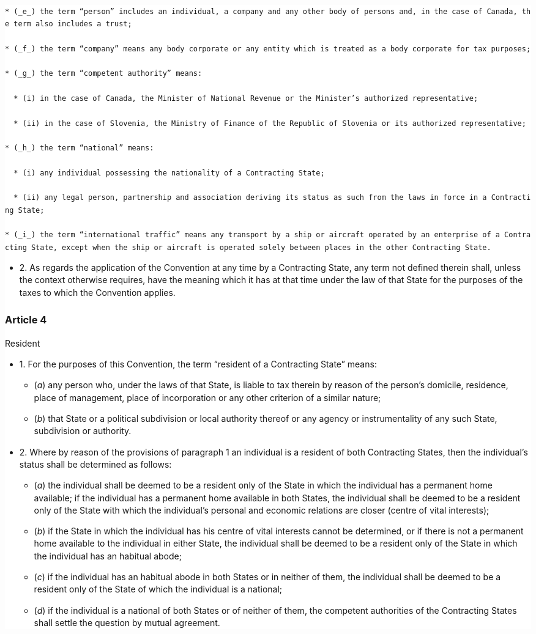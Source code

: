     * (_e_) the term “person” includes an individual, a company and any other body of persons and, in the case of Canada, the term also includes a trust;

    * (_f_) the term “company” means any body corporate or any entity which is treated as a body corporate for tax purposes;

    * (_g_) the term “competent authority” means:

      * (i) in the case of Canada, the Minister of National Revenue or the Minister’s authorized representative;

      * (ii) in the case of Slovenia, the Ministry of Finance of the Republic of Slovenia or its authorized representative;

    * (_h_) the term “national” means:

      * (i) any individual possessing the nationality of a Contracting State;

      * (ii) any legal person, partnership and association deriving its status as such from the laws in force in a Contracting State;

    * (_i_) the term “international traffic” means any transport by a ship or aircraft operated by an enterprise of a Contracting State, except when the ship or aircraft is operated solely between places in the other Contracting State.

  * 2. As regards the application of the Convention at any time by a Contracting State, any term not defined therein shall, unless the context otherwise requires, have the meaning which it has at that time under the law of that State for the purposes of the taxes to which the Convention applies.

### Article 4  
Resident

  * 1. For the purposes of this Convention, the term “resident of a Contracting State” means:

    * (_a_) any person who, under the laws of that State, is liable to tax therein by reason of the person’s domicile, residence, place of management, place of incorporation or any other criterion of a similar nature;

    * (_b_) that State or a political subdivision or local authority thereof or any agency or instrumentality of any such State, subdivision or authority.

  * 2. Where by reason of the provisions of paragraph 1 an individual is a resident of both Contracting States, then the individual’s status shall be determined as follows:

    * (_a_) the individual shall be deemed to be a resident only of the State in which the individual has a permanent home available; if the individual has a permanent home available in both States, the individual shall be deemed to be a resident only of the State with which the individual’s personal and economic relations are closer (centre of vital interests);

    * (_b_) if the State in which the individual has his centre of vital interests cannot be determined, or if there is not a permanent home available to the individual in either State, the individual shall be deemed to be a resident only of the State in which the individual has an habitual abode;

    * (_c_) if the individual has an habitual abode in both States or in neither of them, the individual shall be deemed to be a resident only of the State of which the individual is a national;

    * (_d_) if the individual is a national of both States or of neither of them, the competent authorities of the Contracting States shall settle the question by mutual agreement.
